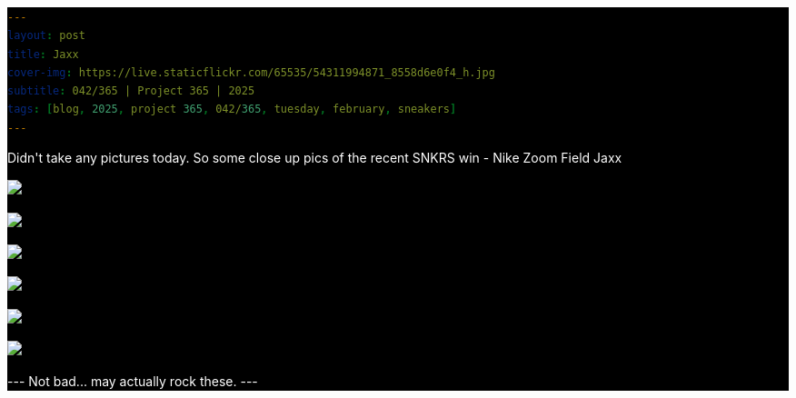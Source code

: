 ```yaml
---
layout: post
title: Jaxx
cover-img: https://live.staticflickr.com/65535/54311994871_8558d6e0f4_h.jpg
subtitle: 042/365 | Project 365 | 2025
tags: [blog, 2025, project 365, 042/365, tuesday, february, sneakers]
---
```

<style>
  body {
    background:#000;
    color:#fff;
  }
  .blog-tags a {
    color:#fff;
  }
</style>
Didn't take any pictures today. So some close up pics of the recent SNKRS win - Nike Zoom Field Jaxx
<p class="post-img-wrap">
  <img src="https://live.staticflickr.com/65535/54311112617_a08b1d6dfd_h.jpg">
</p>
<p class="post-img-wrap">
  <img src="https://live.staticflickr.com/65535/54311994791_19d10a3adf_h.jpg">
</p>
<p class="post-img-wrap">
  <img src="https://live.staticflickr.com/65535/54311994871_8558d6e0f4_h.jpg">
</p>
<p class="post-img-wrap">
  <img src="https://live.staticflickr.com/65535/54312223034_c710278f9f_h.jpg">
</p>
<p class="post-img-wrap">
  <img src="https://live.staticflickr.com/65535/54312237708_bee9847ee2_h.jpg">
</p>
<p class="post-img-wrap">
  <img src="https://live.staticflickr.com/65535/54311112937_39ef0ee4d7_h.jpg">
</p>
---
Not bad... may actually rock these.
---

